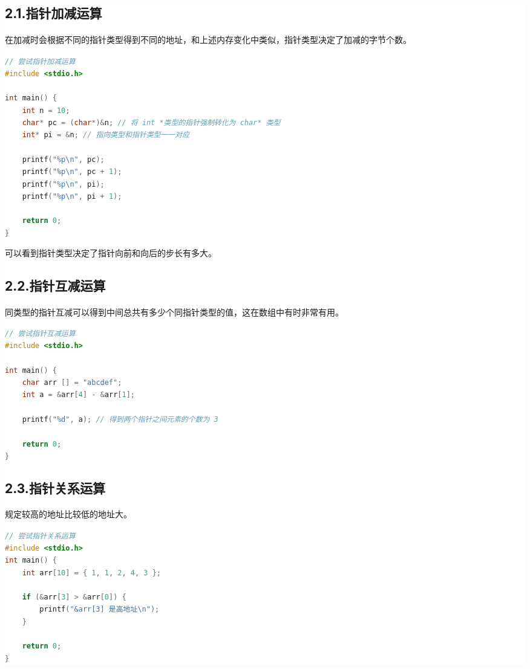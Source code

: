 ## 2.1.指针加减运算

在加减时会根据不同的指针类型得到不同的地址，和上述内存变化中类似，指针类型决定了加减的字节个数。

```cpp
// 尝试指针加减运算
#include <stdio.h>

int main() {
	int n = 10;
	char* pc = (char*)&n; // 将 int *类型的指针强制转化为 char* 类型
	int* pi = &n; // 指向类型和指针类型一一对应

	printf("%p\n", pc);
	printf("%p\n", pc + 1);
	printf("%p\n", pi);
	printf("%p\n", pi + 1);

	return 0;
}
```

可以看到指针类型决定了指针向前和向后的步长有多大。

## 2.2.指针互减运算

同类型的指针互减可以得到中间总共有多少个同指针类型的值，这在数组中有时非常有用。

```cpp
// 尝试指针互减运算
#include <stdio.h>

int main() {
    char arr [] = "abcdef";
    int a = &arr[4] - &arr[1];

    printf("%d", a); // 得到两个指针之间元素的个数为 3

    return 0;
}
```

## 2.3.指针关系运算

规定较高的地址比较低的地址大。

```cpp
// 尝试指针关系运算
#include <stdio.h>
int main() {
	int arr[10] = { 1, 1, 2, 4, 3 };

	if (&arr[3] > &arr[0]) {
		printf("&arr[3] 是高地址\n");
	}

	return 0;
}
```
